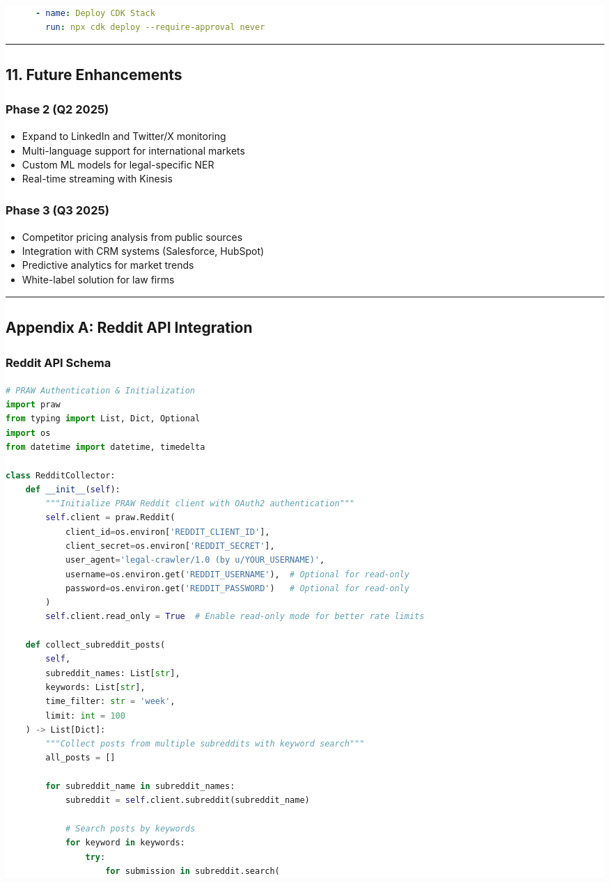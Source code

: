 ```yaml
      - name: Deploy CDK Stack
        run: npx cdk deploy --require-approval never
```

---

## 11. Future Enhancements

### Phase 2 (Q2 2025)
- Expand to LinkedIn and Twitter/X monitoring
- Multi-language support for international markets
- Custom ML models for legal-specific NER
- Real-time streaming with Kinesis

### Phase 3 (Q3 2025)
- Competitor pricing analysis from public sources
- Integration with CRM systems (Salesforce, HubSpot)
- Predictive analytics for market trends
- White-label solution for law firms

---

## Appendix A: Reddit API Integration

### Reddit API Schema

```python
# PRAW Authentication & Initialization
import praw
from typing import List, Dict, Optional
import os
from datetime import datetime, timedelta

class RedditCollector:
    def __init__(self):
        """Initialize PRAW Reddit client with OAuth2 authentication"""
        self.client = praw.Reddit(
            client_id=os.environ['REDDIT_CLIENT_ID'],
            client_secret=os.environ['REDDIT_SECRET'],
            user_agent='legal-crawler/1.0 (by u/YOUR_USERNAME)',
            username=os.environ.get('REDDIT_USERNAME'),  # Optional for read-only
            password=os.environ.get('REDDIT_PASSWORD')   # Optional for read-only
        )
        self.client.read_only = True  # Enable read-only mode for better rate limits
    
    def collect_subreddit_posts(
        self, 
        subreddit_names: List[str], 
        keywords: List[str],
        time_filter: str = 'week',
        limit: int = 100
    ) -> List[Dict]:
        """Collect posts from multiple subreddits with keyword search"""
        all_posts = []
        
        for subreddit_name in subreddit_names:
            subreddit = self.client.subreddit(subreddit_name)
            
            # Search posts by keywords
            for keyword in keywords:
                try:
                    for submission in subreddit.search(
```